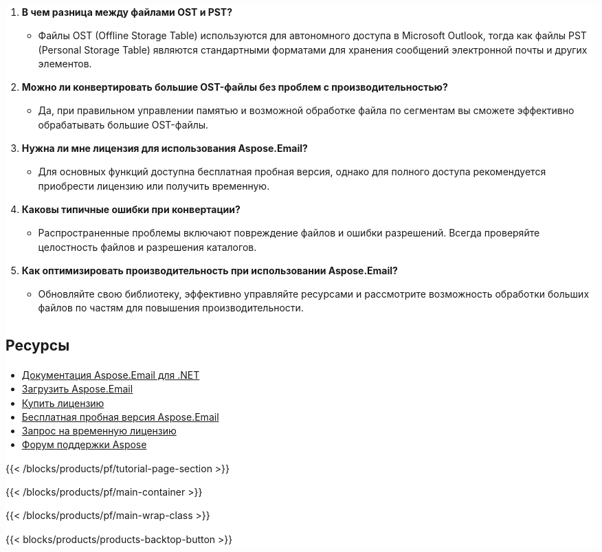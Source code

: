 1. **В чем разница между файлами OST и PST?**  
   - Файлы OST (Offline Storage Table) используются для автономного доступа в Microsoft Outlook, тогда как файлы PST (Personal Storage Table) являются стандартными форматами для хранения сообщений электронной почты и других элементов.

2. **Можно ли конвертировать большие OST-файлы без проблем с производительностью?**  
   - Да, при правильном управлении памятью и возможной обработке файла по сегментам вы сможете эффективно обрабатывать большие OST-файлы.

3. **Нужна ли мне лицензия для использования Aspose.Email?**  
   - Для основных функций доступна бесплатная пробная версия, однако для полного доступа рекомендуется приобрести лицензию или получить временную.

4. **Каковы типичные ошибки при конвертации?**  
   - Распространенные проблемы включают повреждение файлов и ошибки разрешений. Всегда проверяйте целостность файлов и разрешения каталогов.

5. **Как оптимизировать производительность при использовании Aspose.Email?**  
   - Обновляйте свою библиотеку, эффективно управляйте ресурсами и рассмотрите возможность обработки больших файлов по частям для повышения производительности.

## Ресурсы

- [Документация Aspose.Email для .NET](https://reference.aspose.com/email/net/)
- [Загрузить Aspose.Email](https://releases.aspose.com/email/net/)
- [Купить лицензию](https://purchase.aspose.com/buy)
- [Бесплатная пробная версия Aspose.Email](https://releases.aspose.com/email/net/)
- [Запрос на временную лицензию](https://purchase.aspose.com/temporary-license/)
- [Форум поддержки Aspose](https://forum.aspose.com/c/email/10)

{{< /blocks/products/pf/tutorial-page-section >}}

{{< /blocks/products/pf/main-container >}}

{{< /blocks/products/pf/main-wrap-class >}}

{{< blocks/products/products-backtop-button >}}